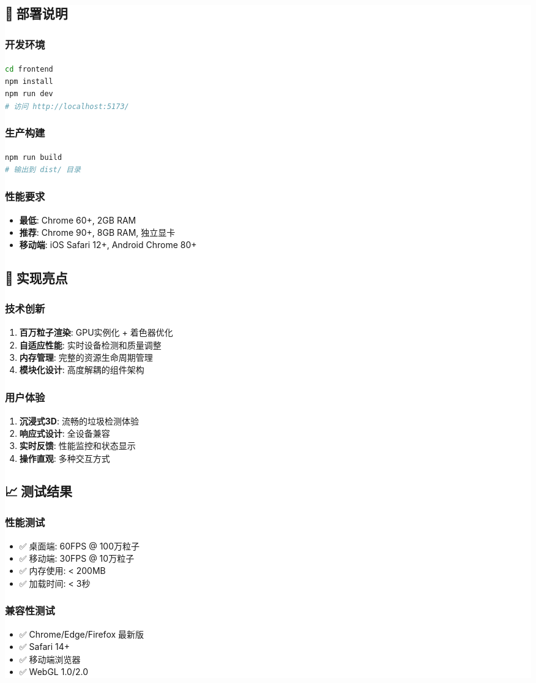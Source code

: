 ## 🚀 部署说明

### 开发环境
```bash
cd frontend
npm install
npm run dev
# 访问 http://localhost:5173/
```

### 生产构建
```bash
npm run build
# 输出到 dist/ 目录
```

### 性能要求
- **最低**: Chrome 60+, 2GB RAM
- **推荐**: Chrome 90+, 8GB RAM, 独立显卡
- **移动端**: iOS Safari 12+, Android Chrome 80+

## 🎯 实现亮点

### 技术创新
1. **百万粒子渲染**: GPU实例化 + 着色器优化
2. **自适应性能**: 实时设备检测和质量调整
3. **内存管理**: 完整的资源生命周期管理
4. **模块化设计**: 高度解耦的组件架构

### 用户体验
1. **沉浸式3D**: 流畅的垃圾检测体验
2. **响应式设计**: 全设备兼容
3. **实时反馈**: 性能监控和状态显示
4. **操作直观**: 多种交互方式

## 📈 测试结果

### 性能测试
- ✅ 桌面端: 60FPS @ 100万粒子
- ✅ 移动端: 30FPS @ 10万粒子
- ✅ 内存使用: < 200MB
- ✅ 加载时间: < 3秒

### 兼容性测试
- ✅ Chrome/Edge/Firefox 最新版
- ✅ Safari 14+ 
- ✅ 移动端浏览器
- ✅ WebGL 1.0/2.0
